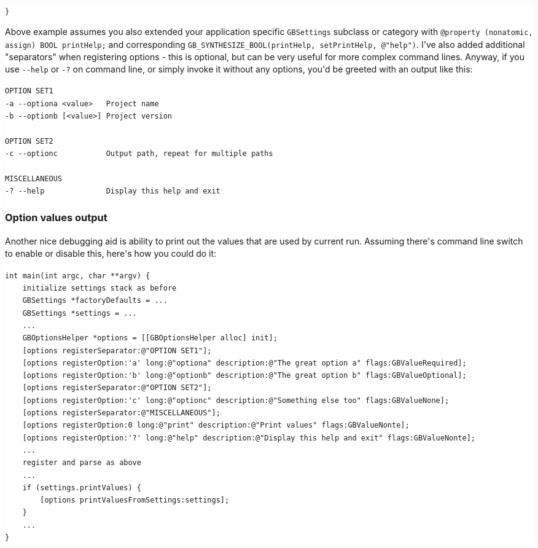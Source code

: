 ```
}
```

Above example assumes you also extended your application specific `GBSettings` subclass or category with `@property (nonatomic, assign) BOOL printHelp;` and corresponding `GB_SYNTHESIZE_BOOL(printHelp, setPrintHelp, @"help")`. I've also added additional "separators" when registering options - this is optional, but can be very useful for more complex command lines. Anyway, if you use `--help` or `-?` on command line, or simply invoke it without any options, you'd be greeted with an output like this:

```
OPTION SET1
-a --optiona <value>   Project name 
-b --optionb [<value>] Project version 

OPTION SET2 
-c --optionc           Output path, repeat for multiple paths 

MISCELLANEOUS 
-? --help              Display this help and exit 
```


### Option values output

Another nice debugging aid is ability to print out the values that are used by current run. Assuming there's command line switch to enable or disable this, here's how you could do it:


```
int main(int argc, char **argv) {
	initialize settings stack as before
	GBSettings *factoryDefaults = ...
	GBSettings *settings = ...
	...
	GBOptionsHelper *options = [[GBOptionsHelper alloc] init];
	[options registerSeparator:@"OPTION SET1"];
	[options registerOption:'a' long:@"optiona" description:@"The great option a" flags:GBValueRequired];
	[options registerOption:'b' long:@"optionb" description:@"The great option b" flags:GBValueOptional];
	[options registerSeparator:@"OPTION SET2"];
	[options registerOption:'c' long:@"optionc" description:@"Something else too" flags:GBValueNone];
	[options registerSeparator:@"MISCELLANEOUS"];
	[options registerOption:0 long:@"print" description:@"Print values" flags:GBValueNonte];
	[options registerOption:'?' long:@"help" description:@"Display this help and exit" flags:GBValueNonte];
	...
	register and parse as above
	...
	if (settings.printValues) {
		[options printValuesFromSettings:settings];
	}
	...
}
```
